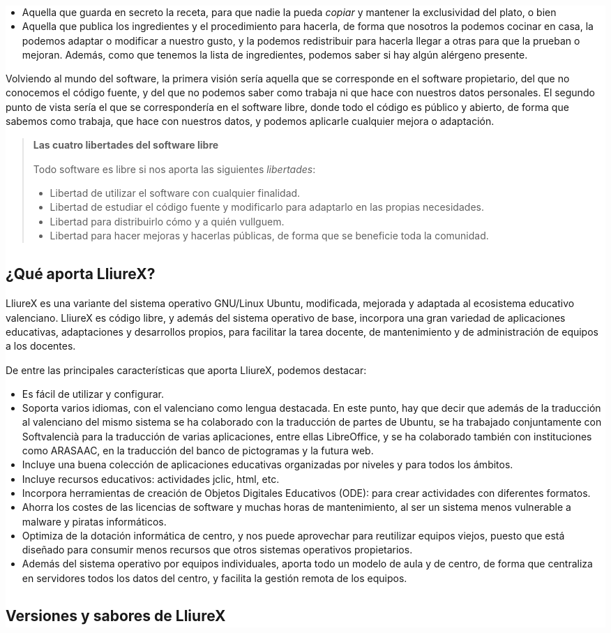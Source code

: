 * Aquella que guarda en secreto la receta, para que nadie la pueda *copiar* y mantener la exclusividad del plato, o bien
* Aquella que publica los ingredientes y el procedimiento para hacerla, de forma que nosotros la podemos cocinar en casa, la podemos adaptar o modificar a nuestro gusto, y la podemos redistribuir para hacerla llegar a otras para que la prueban o mejoran. Además, como que tenemos la lista de ingredientes, podemos saber si hay algún alérgeno presente.

Volviendo al mundo del software, la primera visión sería aquella que se corresponde en el software propietario, del que no  conocemos el código fuente, y del que no podemos saber como trabaja ni que hace con nuestros datos personales. El segundo punto de vista sería el que se correspondería en el software libre, donde todo el código es público y abierto, de forma que sabemos como trabaja, que hace con nuestros datos, y podemos aplicarle cualquier mejora o adaptación.

> **Las cuatro libertades del software libre** 
>
> Todo software es libre si nos aporta las siguientes *libertades*:
> 
> * Libertad de utilizar el software con cualquier finalidad.
> * Libertad de estudiar el código fuente y modificarlo para adaptarlo en las propias necesidades.
> * Libertad para distribuirlo cómo y a quién vullguem.
> * Libertad para hacer mejoras y hacerlas públicas, de forma que se beneficie toda la comunidad.

## ¿Qué aporta LliureX?

LliureX es una variante del sistema operativo GNU/Linux Ubuntu, modificada, mejorada y adaptada al ecosistema educativo valenciano. LliureX es código libre, y además del sistema operativo de base, incorpora una gran variedad de aplicaciones educativas, adaptaciones y desarrollos propios, para facilitar la tarea docente, de mantenimiento y de administración de equipos a los docentes.

De entre las principales características que aporta LliureX, podemos destacar:

* Es fácil de utilizar y configurar. 
* Soporta varios idiomas, con el valenciano como lengua destacada. En este punto, hay que decir que además de la traducción al valenciano del mismo sistema se ha colaborado con la traducción de partes de Ubuntu, se ha trabajado conjuntamente con Softvalencià para la traducción de varias aplicaciones, entre ellas LibreOffice, y se ha colaborado también con instituciones como ARASAAC, en la traducción del banco de pictogramas y la futura web.
* Incluye una buena colección de aplicaciones educativas organizadas por niveles y para todos los ámbitos.
* Incluye recursos educativos: actividades jclic, html, etc.
* Incorpora herramientas de creación de Objetos Digitales Educativos (ODE): para crear actividades con diferentes formatos.
* Ahorra los costes de las licencias de software y muchas horas de mantenimiento, al ser un sistema menos vulnerable a malware y piratas informáticos.
* Optimiza de la dotación informática de centro, y nos puede aprovechar para reutilizar equipos viejos, puesto que está diseñado para consumir menos recursos que otros sistemas operativos propietarios.
* Además del sistema operativo por equipos individuales, aporta todo un modelo de aula y de centro, de forma que centraliza en servidores todos los datos del centro, y facilita la gestión remota de los equipos.

## Versiones y sabores de LliureX
